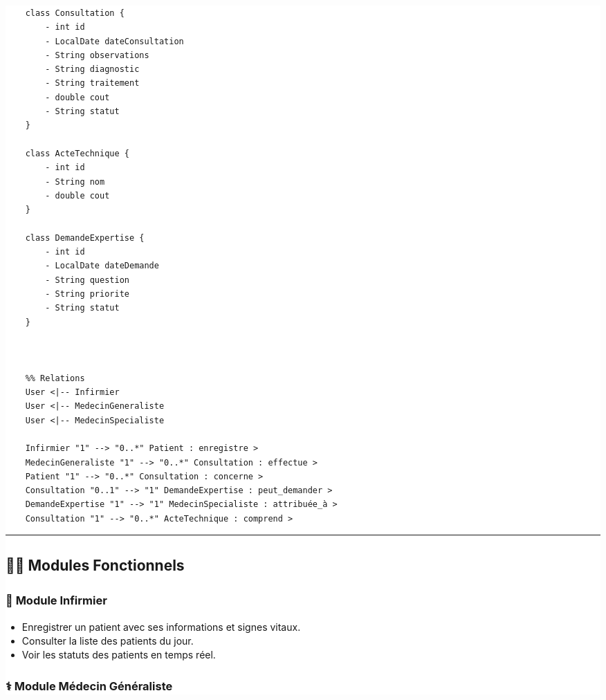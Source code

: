 ````mermaid
    class Consultation {
        - int id
        - LocalDate dateConsultation
        - String observations
        - String diagnostic
        - String traitement
        - double cout
        - String statut
    }

    class ActeTechnique {
        - int id
        - String nom
        - double cout
    }

    class DemandeExpertise {
        - int id
        - LocalDate dateDemande
        - String question
        - String priorite
        - String statut
    }

    

    %% Relations
    User <|-- Infirmier
    User <|-- MedecinGeneraliste
    User <|-- MedecinSpecialiste

    Infirmier "1" --> "0..*" Patient : enregistre >
    MedecinGeneraliste "1" --> "0..*" Consultation : effectue >
    Patient "1" --> "0..*" Consultation : concerne >
    Consultation "0..1" --> "1" DemandeExpertise : peut_demander >
    DemandeExpertise "1" --> "1" MedecinSpecialiste : attribuée_à >
    Consultation "1" --> "0..*" ActeTechnique : comprend >

````
---

## 👩‍⚕️ Modules Fonctionnels

### 🧾 **Module Infirmier**

* Enregistrer un patient avec ses informations et signes vitaux.
* Consulter la liste des patients du jour.
* Voir les statuts des patients en temps réel.

### ⚕️ **Module Médecin Généraliste**
